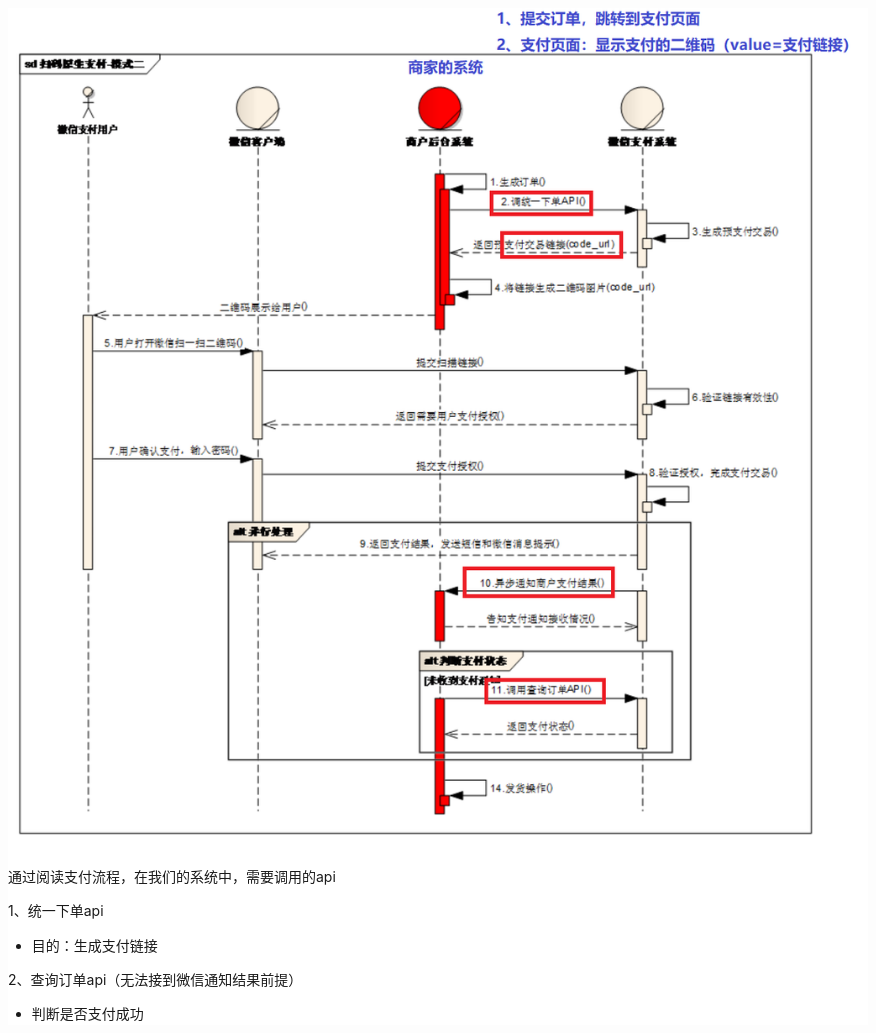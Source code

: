 ![1608772266953](./总img/12/1608772266953.png)

通过阅读支付流程，在我们的系统中，需要调用的api

1、统一下单api

- 目的：生成支付链接

2、查询订单api（无法接到微信通知结果前提）

- 判断是否支付成功
